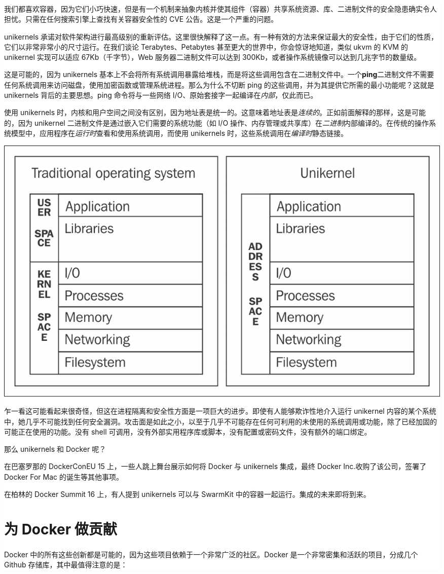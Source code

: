 我们都喜欢容器，因为它们小巧快速，但是有一个机制来抽象内核并使其组件（容器）共享系统资源、库、二进制文件的安全隐患确实令人担忧。只需在任何搜索引擎上查找有关容器安全性的 CVE 公告。这是一个严重的问题。

unikernels 承诺对软件架构进行最高级别的重新评估。这里很快解释了这一点。有一种有效的方法来保证最大的安全性，由于它们的性质，它们以非常非常小的尺寸运行。在我们谈论 Terabytes、Petabytes 甚至更大的世界中，你会惊讶地知道，类似 ukvm 的 KVM 的 unikernel 实现可以适应 67Kb（千字节），Web 服务器二进制文件可以达到 300Kb，或者操作系统镜像可以达到几兆字节的数量级。

这是可能的，因为 unikernels 基本上不会将所有系统调用暴露给堆栈，而是将这些调用包含在二进制文件中。一个**ping**二进制文件不需要任何系统调用来访问磁盘，使用加密函数或管理系统进程。那么为什么不切断 ping 的这些调用，并为其提供它所需的最小功能呢？这就是 unikernels 背后的主要思想。ping 命令将与一些网络 I/O、原始套接字一起编译在*内部*，仅此而已。

使用 unikernels 时，内核和用户空间之间没有区别，因为地址表是统一的。这意味着地址表是*连续的*。正如前面解释的那样，这是可能的，因为 unikernel 二进制文件是通过嵌入它们需要的系统功能（如 I/O 操作、内存管理或共享库）在*二进制*内部编译的。在传统的操作系统模型中，应用程序在*运行时*查看和使用系统调用，而使用 unikernels 时，这些系统调用在*编译时*静态链接。

![Unikernels](img/image_11_002.jpg)

乍一看这可能看起来很奇怪，但这在进程隔离和安全性方面是一项巨大的进步。即使有人能够欺诈性地介入运行 unikernel 内容的某个系统中，她几乎不可能找到任何安全漏洞。攻击面是如此之小，以至于几乎不可能存在任何可利用的未使用的系统调用或功能，除了已经加固的可能正在使用的功能。没有 shell 可调用，没有外部实用程序库或脚本，没有配置或密码文件，没有额外的端口绑定。

那么 unikernels 和 Docker 呢？

在巴塞罗那的 DockerConEU 15 上，一些人跳上舞台展示如何将 Docker 与 unikernels 集成，最终 Docker Inc.收购了该公司，签署了 Docker For Mac 的诞生等其他事项。

在柏林的 Docker Summit 16 上，有人提到 unikernels 可以与 SwarmKit 中的容器一起运行。集成的未来即将到来。

# 为 Docker 做贡献

Docker 中的所有这些创新都是可能的，因为这些项目依赖于一个非常广泛的社区。Docker 是一个非常密集和活跃的项目，分成几个 Github 存储库，其中最值得注意的是：
